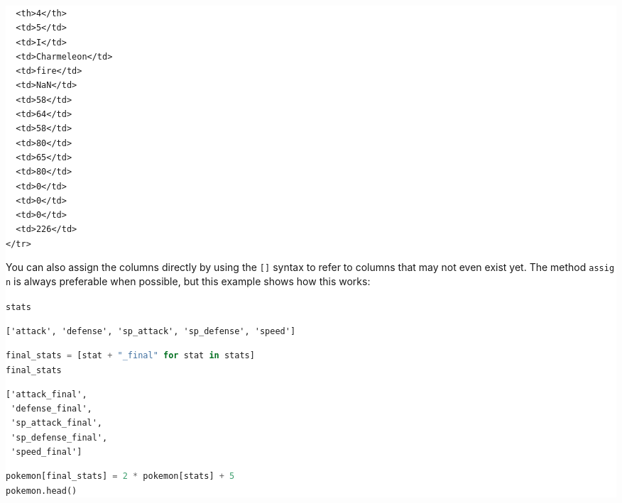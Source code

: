       <th>4</th>
      <td>5</td>
      <td>I</td>
      <td>Charmeleon</td>
      <td>fire</td>
      <td>NaN</td>
      <td>58</td>
      <td>64</td>
      <td>58</td>
      <td>80</td>
      <td>65</td>
      <td>80</td>
      <td>0</td>
      <td>0</td>
      <td>0</td>
      <td>226</td>
    </tr>
  </tbody>
</table>
</div>

You can also assign the columns directly by using the `[]` syntax to refer to columns that may not even exist yet.
The method `assign` is always preferable when possible, but this example shows how this works:

```python
stats
```

    ['attack', 'defense', 'sp_attack', 'sp_defense', 'speed']

```python
final_stats = [stat + "_final" for stat in stats]
final_stats
```

    ['attack_final',
     'defense_final',
     'sp_attack_final',
     'sp_defense_final',
     'speed_final']

```python
pokemon[final_stats] = 2 * pokemon[stats] + 5
pokemon.head()
```

<div>
<style scoped>
    .dataframe tbody tr th:only-of-type {
        vertical-align: middle;
    }

    .dataframe tbody tr th {
        vertical-align: top;
    }
